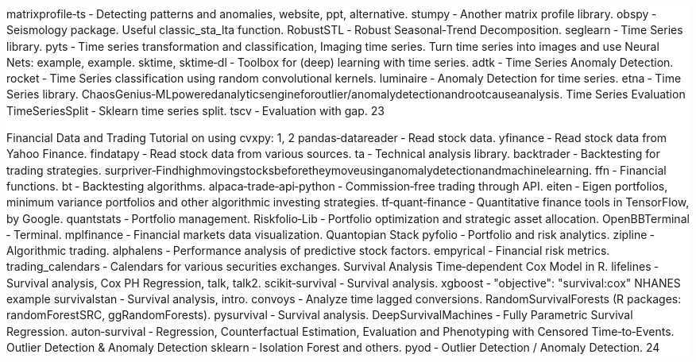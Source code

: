 matrixprofile‑ts ‑ Detecting patterns and anomalies, website, ppt, alternative.
stumpy ‑ Another matrix profile library.
obspy ‑ Seismology package. Useful classic_sta_lta function.
RobustSTL ‑ Robust Seasonal‑Trend Decomposition.
seglearn ‑ Time Series library.
pyts ‑ Time series transformation and classification, Imaging time series.
Turn time series into images and use Neural Nets: example, example.
sktime, sktime‑dl ‑ Toolbox for (deep) learning with time series.
adtk ‑ Time Series Anomaly Detection.
rocket ‑ Time Series classification using random convolutional kernels.
luminaire ‑ Anomaly Detection for time series.
etna ‑ Time Series library.
ChaosGenius‑MLpoweredanalyticsengineforoutlier/anomalydetectionandrootcauseanalysis.
Time Series Evaluation TimeSeriesSplit ‑ Sklearn time series split.
tscv ‑ Evaluation with gap.
23

Financial Data and Trading Tutorial on using cvxpy: 1, 2
pandas‑datareader ‑ Read stock data.
yfinance ‑ Read stock data from Yahoo Finance.
findatapy ‑ Read stock data from various sources.
ta ‑ Technical analysis library.
backtrader ‑ Backtesting for trading strategies.
surpriver‑Findhighmovingstocksbeforetheymoveusinganomalydetectionandmachinelearning.
ffn ‑ Financial functions.
bt ‑ Backtesting algorithms.
alpaca‑trade‑api‑python ‑ Commission‑free trading through API.
eiten ‑ Eigen portfolios, minimum variance portfolios and other algorithmic investing strategies.
tf‑quant‑finance ‑ Quantitative finance tools in TensorFlow, by Google.
quantstats ‑ Portfolio management.
Riskfolio‑Lib ‑ Portfolio optimization and strategic asset allocation.
OpenBBTerminal ‑ Terminal.
mplfinance ‑ Financial markets data visualization.
Quantopian Stack pyfolio ‑ Portfolio and risk analytics.
zipline ‑ Algorithmic trading.
alphalens ‑ Performance analysis of predictive stock factors.
empyrical ‑ Financial risk metrics.
trading_calendars ‑ Calendars for various securities exchanges.
Survival Analysis Time‑dependent Cox Model in R.
lifelines ‑ Survival analysis, Cox PH Regression, talk, talk2.
scikit‑survival ‑ Survival analysis.
xgboost ‑ "objective": "survival:cox" NHANES example
survivalstan ‑ Survival analysis, intro.
convoys ‑ Analyze time lagged conversions.
RandomSurvivalForests (R packages: randomForestSRC, ggRandomForests).
pysurvival ‑ Survival analysis.
DeepSurvivalMachines ‑ Fully Parametric Survival Regression.
auton‑survival ‑ Regression, Counterfactual Estimation, Evaluation and Phenotyping with Censored
Time‑to‑Events.
Outlier Detection & Anomaly Detection sklearn ‑ Isolation Forest and others.
pyod ‑ Outlier Detection / Anomaly Detection.
24
